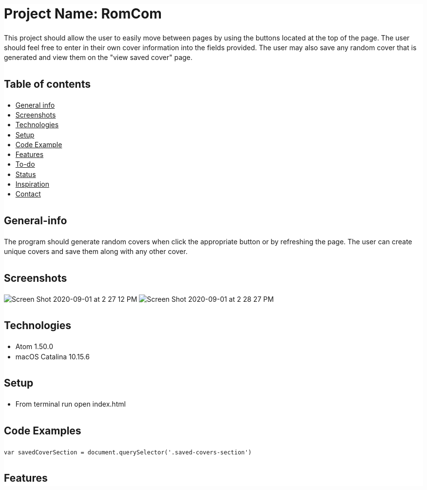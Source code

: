 # Project Name: RomCom

This project should allow the user to easily move between pages by using the buttons
located at the top of the page. The user should feel free to enter in their own cover information into the
fields provided. The user may also save any random cover that is generated and view them on the "view saved cover" page.


## Table of contents

* [General info](#general-info)
* [Screenshots](#progression)
* [Technologies](#technologies)
* [Setup](#setup)
* [Code Example](#code-examples)
* [Features](#features)
* [To-do](#to-do)
* [Status](#status)
* [Inspiration](#inspiration)
* [Contact](#contact)



## General-info

The program should generate random covers when click the appropriate button or by refreshing the page. The user can create unique covers and save them along with any other cover.



## Screenshots

 <img width="1388" alt="Screen Shot 2020-09-01 at 2 27 12 PM" src="https://user-images.githubusercontent.com/59493784/91902755-6d6b0580-ec5f-11ea-9fac-c3a88a96fb43.png">

 <img width="1437" alt="Screen Shot 2020-09-01 at 2 28 27 PM" src="https://user-images.githubusercontent.com/59493784/91902816-807dd580-ec5f-11ea-92d8-e209d239b6da.png">


## Technologies

* Atom 1.50.0
* macOS Catalina 10.15.6

## Setup

* From terminal run open index.html

## Code Examples
```
var savedCoverSection = document.querySelector('.saved-covers-section')
```
## Features
